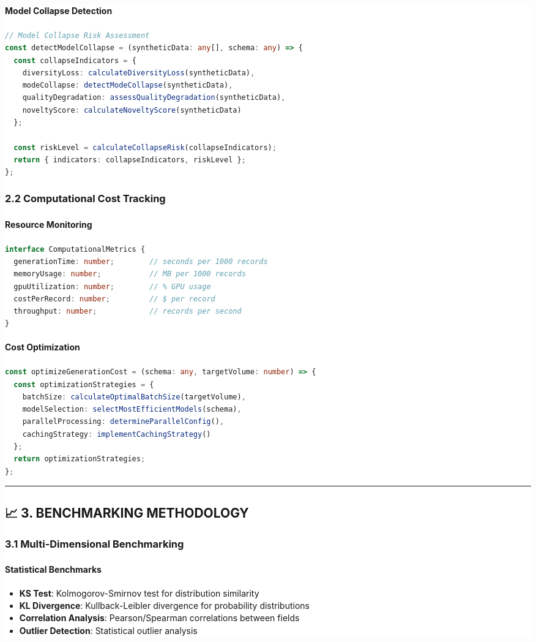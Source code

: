 #### **Model Collapse Detection**
```typescript
// Model Collapse Risk Assessment
const detectModelCollapse = (syntheticData: any[], schema: any) => {
  const collapseIndicators = {
    diversityLoss: calculateDiversityLoss(syntheticData),
    modeCollapse: detectModeCollapse(syntheticData),
    qualityDegradation: assessQualityDegradation(syntheticData),
    noveltyScore: calculateNoveltyScore(syntheticData)
  };
  
  const riskLevel = calculateCollapseRisk(collapseIndicators);
  return { indicators: collapseIndicators, riskLevel };
};
```

### **2.2 Computational Cost Tracking**

#### **Resource Monitoring**
```typescript
interface ComputationalMetrics {
  generationTime: number;        // seconds per 1000 records
  memoryUsage: number;           // MB per 1000 records
  gpuUtilization: number;        // % GPU usage
  costPerRecord: number;         // $ per record
  throughput: number;            // records per second
}
```

#### **Cost Optimization**
```typescript
const optimizeGenerationCost = (schema: any, targetVolume: number) => {
  const optimizationStrategies = {
    batchSize: calculateOptimalBatchSize(targetVolume),
    modelSelection: selectMostEfficientModels(schema),
    parallelProcessing: determineParallelConfig(),
    cachingStrategy: implementCachingStrategy()
  };
  return optimizationStrategies;
};
```

---

## 📈 **3. BENCHMARKING METHODOLOGY**

### **3.1 Multi-Dimensional Benchmarking**

#### **Statistical Benchmarks**
- **KS Test**: Kolmogorov-Smirnov test for distribution similarity
- **KL Divergence**: Kullback-Leibler divergence for probability distributions
- **Correlation Analysis**: Pearson/Spearman correlations between fields
- **Outlier Detection**: Statistical outlier analysis

